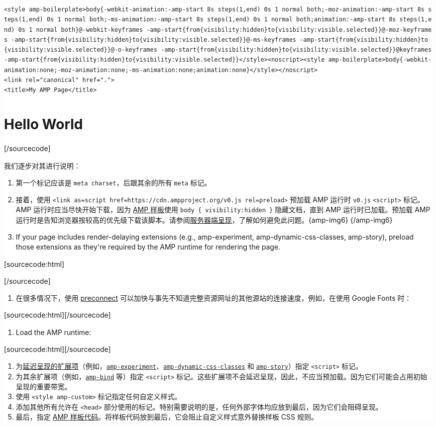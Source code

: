     <style amp-boilerplate>body{-webkit-animation:-amp-start 8s steps(1,end) 0s 1 normal both;-moz-animation:-amp-start 8s steps(1,end) 0s 1 normal both;-ms-animation:-amp-start 8s steps(1,end) 0s 1 normal both;animation:-amp-start 8s steps(1,end) 0s 1 normal both}@-webkit-keyframes -amp-start{from{visibility:hidden}to{visibility:visible.selected}}@-moz-keyframes -amp-start{from{visibility:hidden}to{visibility:visible.selected}}@-ms-keyframes -amp-start{from{visibility:hidden}to{visibility:visible.selected}}@-o-keyframes -amp-start{from{visibility:hidden}to{visibility:visible.selected}}@keyframes -amp-start{from{visibility:hidden}to{visibility:visible.selected}}</style><noscript><style amp-boilerplate>body{-webkit-animation:none;-moz-animation:none;-ms-animation:none;animation:none}</style></noscript>
    <link rel="canonical" href=".">
    <title>My AMP Page</title>
  </head>
  <body>
    <h1>Hello World</h1>
  </body>
</html>
[/sourcecode]

我们逐步对其进行说明：

1. 第一个标记应该是 `meta charset`，后跟其余的所有 `meta` 标记。

2. 接着，使用 `<link as=script href=https://cdn.ampproject.org/v0.js rel=preload>` 预加载 AMP 运行时 `v0.js` `<script>` 标记。AMP 运行时应当尽快开始下载，因为 [AMP 样板](../../../documentation/guides-and-tutorials/learn/spec/amp-boilerplate.md)使用 `body { visibility:hidden }` 隐藏文档，直到 AMP 运行时已加载。预加载 AMP 运行时是告知浏览器按较高的优先级下载该脚本。请参阅[服务器端呈现](#server-side-rendering)，了解如何避免此问题。{amp-img6} {/amp-img6}

3. If your page includes render-delaying extensions (e.g., amp-experiment, amp-dynamic-css-classes, amp-story), preload those extensions as they're required by the AMP runtime for rendering the page.

[sourcecode:html]
<link as="script" rel="preload" href="https://cdn.ampproject.org/v0/amp-custom-css-0.1.js">
<link as="script" rel="preload" href="https://cdn.ampproject.org/v0/amp-experiment-0.1.js">
<link as="script" rel="preload" href="https://cdn.ampproject.org/v0/story-1.0.js">[/sourcecode]

1. 在很多情况下，使用 [preconnect](https://www.igvita.com/2015/08/17/eliminating-roundtrips-with-preconnect/) 可以加快与事先不知道完整资源网址的其他源站的连接速度，例如，在使用 Google Fonts 时：

[sourcecode:html]<link rel="preconnect dns-prefetch" href="https://fonts.gstatic.com/" crossorigin>[/sourcecode]

1. Load the AMP runtime:

[sourcecode:html]<script async src="https://cdn.ampproject.org/v0.js"></script>[/sourcecode]

1. 为[延迟呈现的扩展项](https://github.com/ampproject/amphtml/blob/master/src/render-delaying-services.js)（例如，[`amp-experiment`](../../../documentation/components/reference/amp-experiment.md)、[`amp-dynamic-css-classes`](../../../documentation/components/reference/amp-dynamic-css-classes.md) 和 [`amp-story`](../../../documentation/components/reference/amp-story.md)）指定 `<script>` 标记。
2. 为其余扩展项（例如，[`amp-bind`](../../../documentation/components/reference/amp-bind.md) 等）指定 `<script>` 标记。这些扩展项不会延迟呈现，因此，不应当预加载。因为它们可能会占用初始呈现的重要带宽。
3. 使用 `<style amp-custom>` 标记指定任何自定义样式。
4. 添加其他所有允许在 `<head>` 部分使用的标记。特别需要说明的是，任何外部字体均应放到最后，因为它们会阻碍呈现。
5. 最后，指定 [AMP 样板代码](../../../documentation/guides-and-tutorials/learn/spec/amp-boilerplate.md)。将样板代码放到最后，它会阻止自定义样式意外替换样板 CSS 规则。
